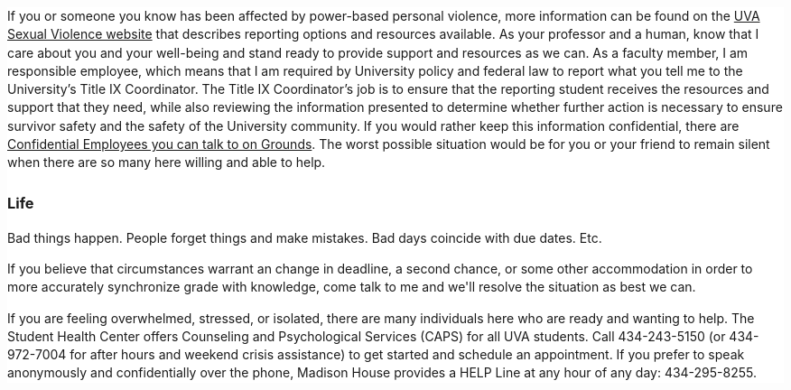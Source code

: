 If you or someone you know has been affected by power-based personal violence, more information can
be found on the [UVA Sexual Violence website](http://www.virginia.edu/sexualviolence) that describes reporting options and resources available.
As your professor and a human, know that I care about you and your well-being and stand
ready to provide support and resources as we can. As a faculty member, I am responsible employee,
which means that I am required by University policy and federal law to report what you tell me to the
University’s Title IX Coordinator. The Title IX Coordinator’s job is to ensure that the reporting student
receives the resources and support that they need, while also reviewing the information presented to
determine whether further action is necessary to ensure survivor safety and the safety of the University
community. If you would rather keep this information confidential, there are [Confidential Employees you can talk to on Grounds](http://www.virginia.edu/justreportit/confidential_resources.pdf). The worst possible
situation would be for you or your friend to remain silent when there are so many here willing and able
to help.

### Life

Bad things happen.
People forget things and make mistakes.
Bad days coincide with due dates.
Etc.

If you believe that circumstances warrant an change in deadline, a second chance, or some other accommodation in order to more accurately synchronize grade with knowledge, come talk to me and we'll resolve the situation as best we can.

If you are feeling overwhelmed, stressed, or isolated, there are many individuals here
who are ready and wanting to help. The Student Health Center offers Counseling and Psychological
Services (CAPS) for all UVA students. Call 434-243-5150 (or 434-972-7004 for after hours and weekend
crisis assistance) to get started and schedule an appointment. If you prefer to speak anonymously and
confidentially over the phone, Madison House provides a HELP Line at any hour of any day: 434-295-8255.
